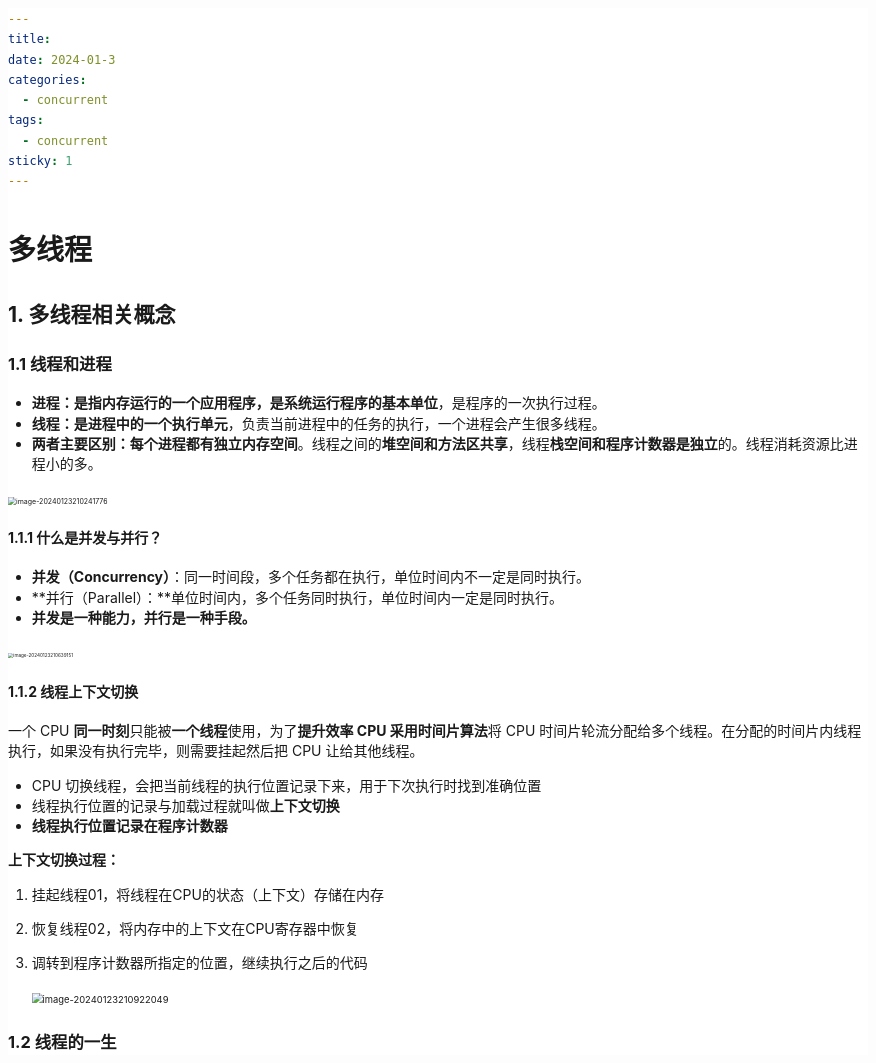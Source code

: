 ```yaml
---
title: 
date: 2024-01-3
categories:
  - concurrent
tags:
  - concurrent
sticky: 1
---
```


# 多线程

## 1. 多线程相关概念

### 1.1 线程和进程

- **进程：**是指内存运行的一个应用程序，是**系统运行程序的基本单位**，是程序的一次执行过程。
- **线程：**是**进程中的一个执行单元**，负责当前进程中的任务的执行，一个进程会产生很多线程。
- **两者主要区别：**每个**进程都有独立内存空间**。线程之间的**堆空间和方法区共享**，线程**栈空间和程序计数器是独立**的。线程消耗资源比进程小的多。

<img src="https://xinwang-1258200068.cos.ap-guangzhou.myqcloud.com/imgs/202401232102840.png" alt="image-20240123210241776" style="zoom: 50%;" />

#### 1.1.1 什么是并发与并行？

- **并发（Concurrency）**：同一时间段，多个任务都在执行，单位时间内不一定是同时执行。
- **并行（Parallel）：**单位时间内，多个任务同时执行，单位时间内一定是同时执行。
- **并发是一种能力，并行是一种手段。**

<img src="https://xinwang-1258200068.cos.ap-guangzhou.myqcloud.com/imgs/202401232106173.png" alt="image-20240123210639151" style="zoom: 33%;" />

#### 1.1.2 线程上下文切换

一个 CPU **同一时刻**只能被**一个线程**使用，为了**提升效率 **CPU 采用**时间片算法**将 CPU 时间片轮流分配给多个线程。在分配的时间片内线程执行，如果没有执行完毕，则需要挂起然后把 CPU 让给其他线程。

- CPU 切换线程，会把当前线程的执行位置记录下来，用于下次执行时找到准确位置
- 线程执行位置的记录与加载过程就叫做**上下文切换**
- **线程执行位置记录在程序计数器**

**上下文切换过程：**

1. 挂起线程01，将线程在CPU的状态（上下文）存储在内存

2. 恢复线程02，将内存中的上下文在CPU寄存器中恢复

3. 调转到程序计数器所指定的位置，继续执行之后的代码

   <img src="https://xinwang-1258200068.cos.ap-guangzhou.myqcloud.com/imgs/202401232109071.png" alt="image-20240123210922049" style="zoom: 67%;" />

### 1.2 线程的一生
